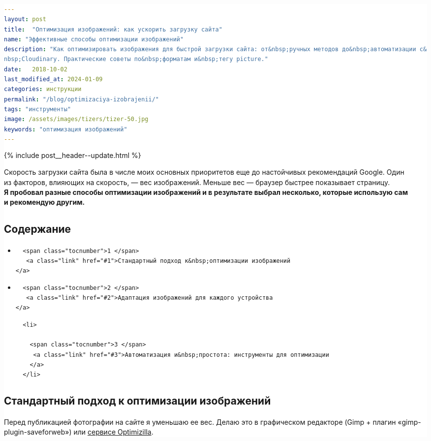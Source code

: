 ```yaml
---
layout: post
title:  "Оптимизация изображений: как ускорить загрузку сайта"
name: "Эффективные способы оптимизации изображений"
description: "Как оптимизировать изображения для быстрой загрузки сайта: от&nbsp;ручных методов до&nbsp;автоматизации с&nbsp;Cloudinary. Практические советы по&nbsp;форматам и&nbsp;тегу picture."
date:   2018-10-02
last_modified_at: 2024-01-09
categories: инструкции
permalink: "/blog/optimizaciya-izobrajenii/"
tags: "инструменты"
image: /assets/images/tizers/tizer-50.jpg
keywords: "оптимизация изображений"
---
```


{% include post__header--update.html %}

<p>Скорость загрузки сайта была в&nbsp;числе моих основных приоритетов еще до&nbsp;настойчивых рекомендаций Google. Один из&nbsp;факторов, влияющих на&nbsp;скорость,&nbsp;— вес изображений. Меньше вес&nbsp;— браузер быстрее показывает страницу. <strong>Я&nbsp;пробовал разные способы оптимизации изображений и&nbsp;в&nbsp;результате выбрал несколько, которые использую сам и&nbsp;рекомендую другим.</strong> </p>

<nav class="toc">
 <h2 class="toc__title">Содержание</h2>
 <ul class="additive-spacing">
  <li>
   
      <span class="tocnumber">1 </span>
       <a class="link" href="#1">Стандартный подход к&nbsp;оптимизации изображений
    </a>
  </li>
  <li>
   
      <span class="tocnumber">2 </span>
       <a class="link" href="#2">Адаптация изображений для каждого устройства
    </a>
  </li>

      <li>
       
        <span class="tocnumber">3 </span>
         <a class="link" href="#3">Автоматизация и&nbsp;простота: инструменты для оптимизации
        </a>
      </li>
</ul>
</nav>


<section class="row-gap--m" id="1">
<h2 class="section__title h1 bold ">Стандартный подход к&nbsp;оптимизации изображений</h2>
<p>Перед публикацией фотографии на&nbsp;сайте я&nbsp;уменьшаю ее&nbsp;вес. Делаю это в&nbsp;графическом редакторе (Gimp + плагин «gimp-plugin-saveforweb») или <a class="link" href="https://imagecompressor.com/ru/">сервисе Optimizilla</a>. </p>
